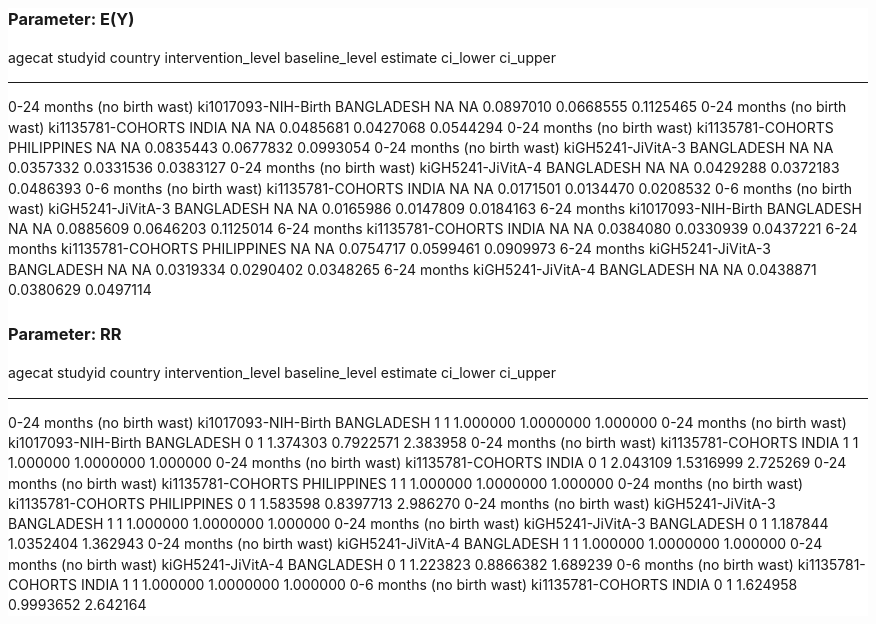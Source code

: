 
### Parameter: E(Y)


agecat                        studyid               country       intervention_level   baseline_level     estimate    ci_lower    ci_upper
----------------------------  --------------------  ------------  -------------------  ---------------  ----------  ----------  ----------
0-24 months (no birth wast)   ki1017093-NIH-Birth   BANGLADESH    NA                   NA                0.0897010   0.0668555   0.1125465
0-24 months (no birth wast)   ki1135781-COHORTS     INDIA         NA                   NA                0.0485681   0.0427068   0.0544294
0-24 months (no birth wast)   ki1135781-COHORTS     PHILIPPINES   NA                   NA                0.0835443   0.0677832   0.0993054
0-24 months (no birth wast)   kiGH5241-JiVitA-3     BANGLADESH    NA                   NA                0.0357332   0.0331536   0.0383127
0-24 months (no birth wast)   kiGH5241-JiVitA-4     BANGLADESH    NA                   NA                0.0429288   0.0372183   0.0486393
0-6 months (no birth wast)    ki1135781-COHORTS     INDIA         NA                   NA                0.0171501   0.0134470   0.0208532
0-6 months (no birth wast)    kiGH5241-JiVitA-3     BANGLADESH    NA                   NA                0.0165986   0.0147809   0.0184163
6-24 months                   ki1017093-NIH-Birth   BANGLADESH    NA                   NA                0.0885609   0.0646203   0.1125014
6-24 months                   ki1135781-COHORTS     INDIA         NA                   NA                0.0384080   0.0330939   0.0437221
6-24 months                   ki1135781-COHORTS     PHILIPPINES   NA                   NA                0.0754717   0.0599461   0.0909973
6-24 months                   kiGH5241-JiVitA-3     BANGLADESH    NA                   NA                0.0319334   0.0290402   0.0348265
6-24 months                   kiGH5241-JiVitA-4     BANGLADESH    NA                   NA                0.0438871   0.0380629   0.0497114


### Parameter: RR


agecat                        studyid               country       intervention_level   baseline_level    estimate    ci_lower   ci_upper
----------------------------  --------------------  ------------  -------------------  ---------------  ---------  ----------  ---------
0-24 months (no birth wast)   ki1017093-NIH-Birth   BANGLADESH    1                    1                 1.000000   1.0000000   1.000000
0-24 months (no birth wast)   ki1017093-NIH-Birth   BANGLADESH    0                    1                 1.374303   0.7922571   2.383958
0-24 months (no birth wast)   ki1135781-COHORTS     INDIA         1                    1                 1.000000   1.0000000   1.000000
0-24 months (no birth wast)   ki1135781-COHORTS     INDIA         0                    1                 2.043109   1.5316999   2.725269
0-24 months (no birth wast)   ki1135781-COHORTS     PHILIPPINES   1                    1                 1.000000   1.0000000   1.000000
0-24 months (no birth wast)   ki1135781-COHORTS     PHILIPPINES   0                    1                 1.583598   0.8397713   2.986270
0-24 months (no birth wast)   kiGH5241-JiVitA-3     BANGLADESH    1                    1                 1.000000   1.0000000   1.000000
0-24 months (no birth wast)   kiGH5241-JiVitA-3     BANGLADESH    0                    1                 1.187844   1.0352404   1.362943
0-24 months (no birth wast)   kiGH5241-JiVitA-4     BANGLADESH    1                    1                 1.000000   1.0000000   1.000000
0-24 months (no birth wast)   kiGH5241-JiVitA-4     BANGLADESH    0                    1                 1.223823   0.8866382   1.689239
0-6 months (no birth wast)    ki1135781-COHORTS     INDIA         1                    1                 1.000000   1.0000000   1.000000
0-6 months (no birth wast)    ki1135781-COHORTS     INDIA         0                    1                 1.624958   0.9993652   2.642164